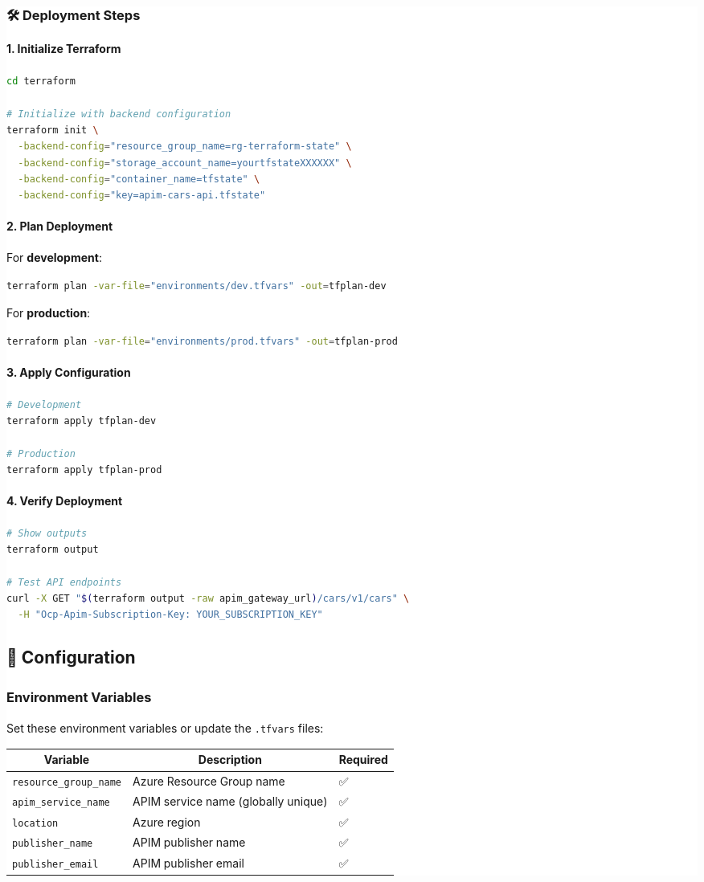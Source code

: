 ### 🛠️ Deployment Steps

#### 1. Initialize Terraform

```bash
cd terraform

# Initialize with backend configuration
terraform init \
  -backend-config="resource_group_name=rg-terraform-state" \
  -backend-config="storage_account_name=yourtfstateXXXXXX" \
  -backend-config="container_name=tfstate" \
  -backend-config="key=apim-cars-api.tfstate"
```

#### 2. Plan Deployment

For **development**:
```bash
terraform plan -var-file="environments/dev.tfvars" -out=tfplan-dev
```

For **production**:
```bash
terraform plan -var-file="environments/prod.tfvars" -out=tfplan-prod
```

#### 3. Apply Configuration

```bash
# Development
terraform apply tfplan-dev

# Production
terraform apply tfplan-prod
```

#### 4. Verify Deployment

```bash
# Show outputs
terraform output

# Test API endpoints
curl -X GET "$(terraform output -raw apim_gateway_url)/cars/v1/cars" \
  -H "Ocp-Apim-Subscription-Key: YOUR_SUBSCRIPTION_KEY"
```

## 🔧 Configuration

### Environment Variables

Set these environment variables or update the `.tfvars` files:

| Variable | Description | Required |
|----------|-------------|----------|
| `resource_group_name` | Azure Resource Group name | ✅ |
| `apim_service_name` | APIM service name (globally unique) | ✅ |
| `location` | Azure region | ✅ |
| `publisher_name` | APIM publisher name | ✅ |
| `publisher_email` | APIM publisher email | ✅ |
